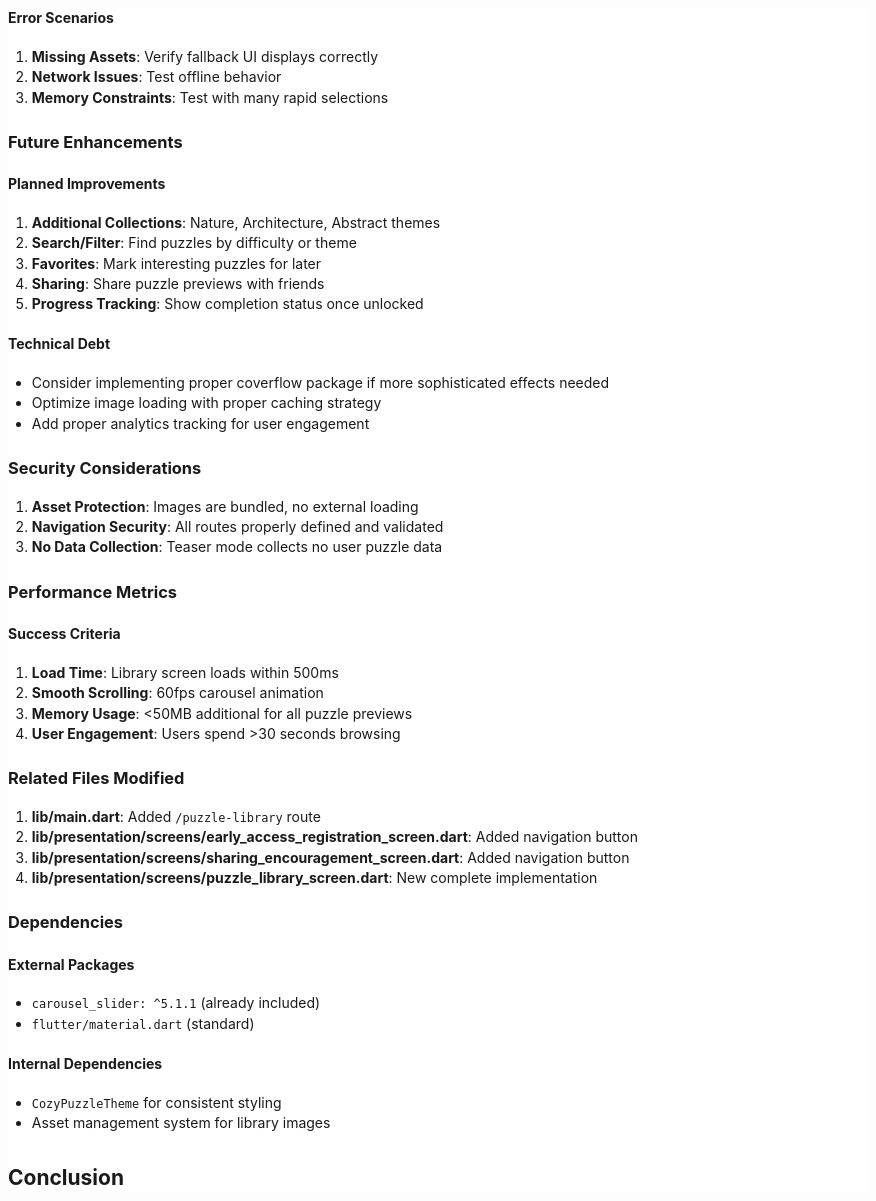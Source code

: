 #### Error Scenarios
1. **Missing Assets**: Verify fallback UI displays correctly
2. **Network Issues**: Test offline behavior
3. **Memory Constraints**: Test with many rapid selections

### Future Enhancements

#### Planned Improvements
1. **Additional Collections**: Nature, Architecture, Abstract themes
2. **Search/Filter**: Find puzzles by difficulty or theme
3. **Favorites**: Mark interesting puzzles for later
4. **Sharing**: Share puzzle previews with friends
5. **Progress Tracking**: Show completion status once unlocked

#### Technical Debt
- Consider implementing proper coverflow package if more sophisticated effects needed
- Optimize image loading with proper caching strategy
- Add proper analytics tracking for user engagement

### Security Considerations

1. **Asset Protection**: Images are bundled, no external loading
2. **Navigation Security**: All routes properly defined and validated
3. **No Data Collection**: Teaser mode collects no user puzzle data

### Performance Metrics

#### Success Criteria
1. **Load Time**: Library screen loads within 500ms
2. **Smooth Scrolling**: 60fps carousel animation
3. **Memory Usage**: <50MB additional for all puzzle previews
4. **User Engagement**: Users spend >30 seconds browsing

### Related Files Modified

1. **lib/main.dart**: Added `/puzzle-library` route
2. **lib/presentation/screens/early_access_registration_screen.dart**: Added navigation button
3. **lib/presentation/screens/sharing_encouragement_screen.dart**: Added navigation button
4. **lib/presentation/screens/puzzle_library_screen.dart**: New complete implementation

### Dependencies

#### External Packages
- `carousel_slider: ^5.1.1` (already included)
- `flutter/material.dart` (standard)

#### Internal Dependencies
- `CozyPuzzleTheme` for consistent styling
- Asset management system for library images

## Conclusion
